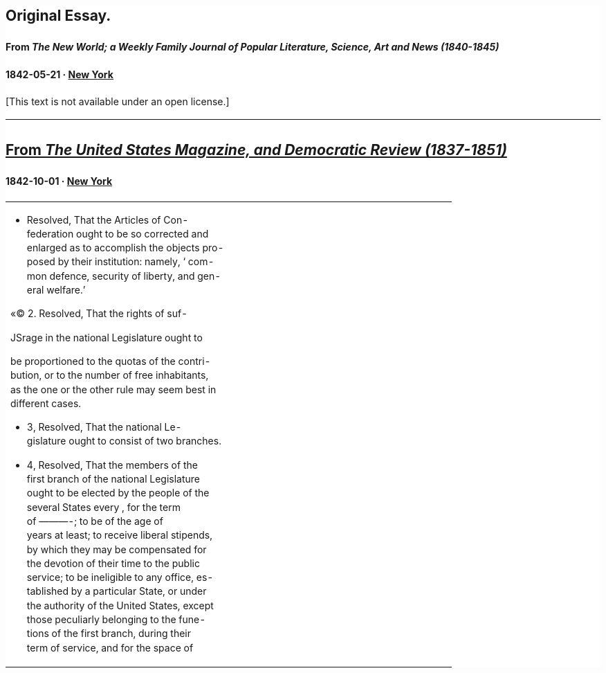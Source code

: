 
## Original Essay.

#### From _The New World; a Weekly Family Journal of Popular Literature, Science, Art and News (1840-1845)_

#### 1842-05-21 &middot; [New York](http://dbpedia.org/resource/New_York_City)

[This text is not available under an open license.]

---

## [From _The United States Magazine, and Democratic Review (1837-1851)_](https://archive.org/details/sim_united-states-democratic-review_1842-10_11_52/page/n2/mode/1up?view=theater)

#### 1842-10-01 &middot; [New York](http://dbpedia.org/resource/New_York_City)

<table style="width: 100%;"><tr><td style="width: 50%">

  
* Resolved, That the Articles of Con-  
federation ought to be so corrected and  
enlarged as to accomplish the objects pro-  
posed by their institution: namely, ‘ com-  
mon defence, security of liberty, and gen-  
eral welfare.’  
  
«© 2. Resolved, That the rights of suf-  
  
JSrage in the national Legislature ought to  
  
be proportioned to the quotas of the contri-  
bution, or to the number of free inhabitants,  
as the one or the other rule may seem best in  
different cases.  
  
* 3, Resolved, That the national Le-  
gislature ought to consist of two branches.  
  
* 4, Resolved, That the members of the  
first branch of the national Legislature  
ought to be elected by the people of the  
several States every , for the term  
of ———-; to be of the age of  
years at least; to receive liberal stipends,  
by which they may be compensated for  
the devotion of their time to the public  
service; to be ineligible to any office, es-  
tablished by a particular State, or under  
the authority of the United States, except  
those peculiarly belonging to the fune-  
tions of the first branch, during their  
term of service, and for the space of  
  